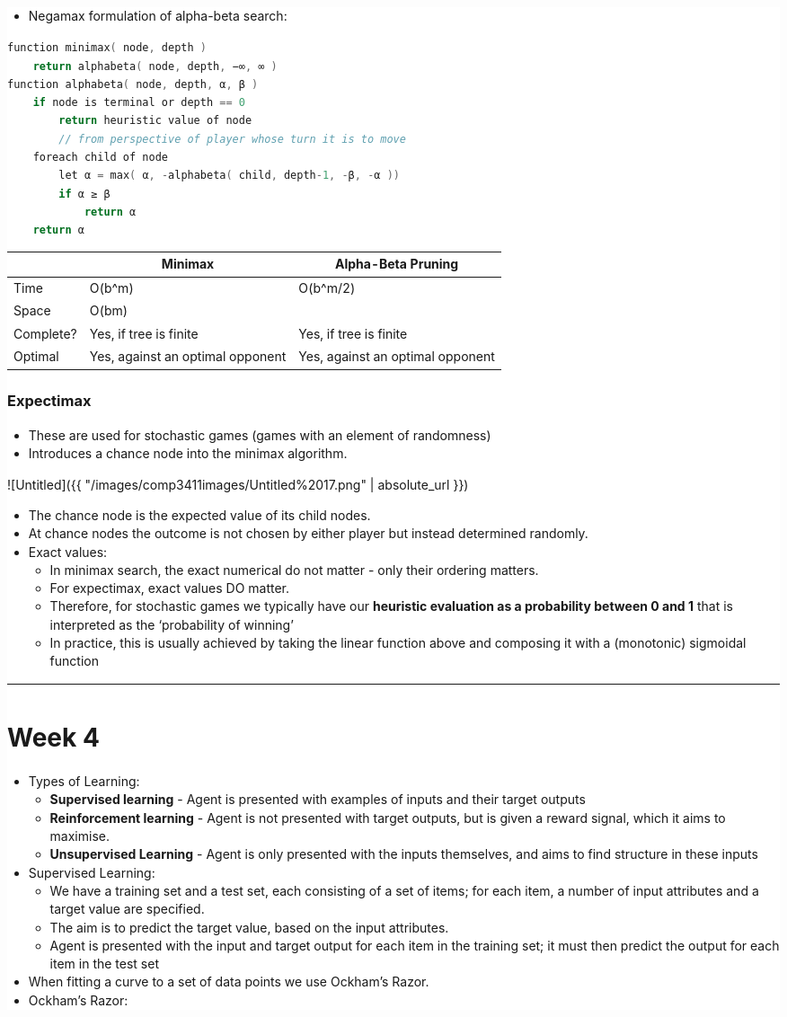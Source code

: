- Negamax formulation of alpha-beta search:

```c
function minimax( node, depth )
    return alphabeta( node, depth, −∞, ∞ )
function alphabeta( node, depth, α, β )
    if node is terminal or depth == 0
        return heuristic value of node
        // from perspective of player whose turn it is to move
    foreach child of node
        let α = max( α, -alphabeta( child, depth-1, -β, -α ))
        if α ≥ β
            return α
    return α
```

|  | Minimax | Alpha-Beta Pruning |
| --- | --- | --- |
| Time | O(b^m) | O(b^m/2) |
| Space | O(bm) |  |
| Complete? | Yes, if tree is finite | Yes, if tree is finite |
| Optimal | Yes, against an optimal opponent | Yes, against an optimal opponent |

### Expectimax

- These are used for stochastic games (games with an element of randomness)
- Introduces a chance node into the minimax algorithm.

![Untitled]({{ "/images/comp3411images/Untitled%2017.png" | absolute_url }})

- The chance node is the expected value of its child nodes.
- At chance nodes the outcome is not chosen by either player but instead determined randomly.
- Exact values:
    - In minimax search, the exact numerical do not matter - only their ordering matters.
    - For expectimax, exact values DO matter.
    - Therefore, for stochastic games we typically have our **heuristic evaluation as a probability between 0 and 1** that is interpreted as the ‘probability of winning’
    - In practice, this is usually achieved by taking the linear function above and composing it with a (monotonic) sigmoidal function

---

# Week 4

- Types of Learning:
    - **Supervised learning** - Agent is presented with examples of inputs and their target outputs
    - **Reinforcement learning** - Agent is not presented with target outputs, but is given a reward signal, which it aims to maximise.
    - **Unsupervised Learning** - Agent is only presented with the inputs themselves, and aims to find structure in these inputs
- Supervised Learning:
    - We have a training set and a test set, each consisting of a set of items; for each item, a number of input attributes and a target value are specified.
    - The aim is to predict the target value, based on the input attributes.
    - Agent is presented with the input and target output for each item in the training set; it must then predict the output for each item in the test set
- When fitting a curve to a set of data points we use Ockham’s Razor.
- Ockham’s Razor:
    